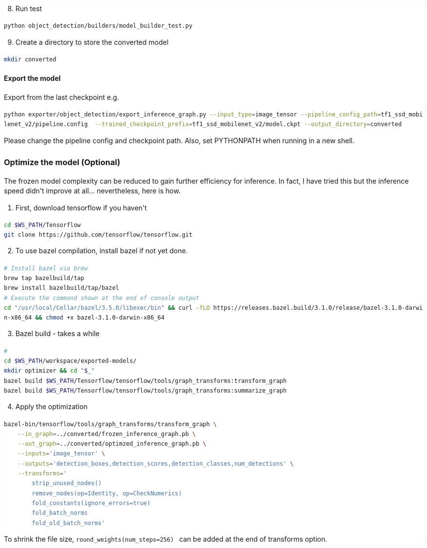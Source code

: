 8. Run test
```bash
python object_detection/builders/model_builder_test.py
```

9. Create a directory to store the converted model
```bash
mkdir converted
```

#### Export the model
Export from the last checkpoint
e.g.
```bash
python exporter/object_detection/export_inference_graph.py --input_type=image_tensor --pipeline_config_path=tf1_ssd_mobilenet_v2/pipeline.config  --trained_checkpoint_prefix=tf1_ssd_mobilenet_v2/model.ckpt --output_directory=converted
```
Please change the pipeline config and checkpoint path. Also, set PYTHONPATH when running in a new shell.

### Optimize the model (Optional)
The frozen model complexity can be reduced to gain further efficiency for inference.
In fact, I have tried this but the inference speed didn't improve at all... nevertheless, here is how.

1. First, download tensorflow if you haven't
```bash
cd $WS_PATH/Tensorflow
git clone https://github.com/tensorflow/tensorflow.git
```

2. To use bazel compilation, install bazel if not yet done.
```bash
# Install bazel via brew
brew tap bazelbuild/tap
brew install bazelbuild/tap/bazel
# Execute the command shown at the end of console output
cd "/usr/local/Cellar/bazel/3.5.0/libexec/bin" && curl -fLO https://releases.bazel.build/3.1.0/release/bazel-3.1.0-darwin-x86_64 && chmod +x bazel-3.1.0-darwin-x86_64

```

3. Bazel build - takes a while
```bash
# 
cd $WS_PATH/workspace/exported-models/
mkdir optimizer && cd "$_"
bazel build $WS_PATH/Tensorflow/tensorflow/tools/graph_transforms:transform_graph
bazel build $WS_PATH/Tensorflow/tensorflow/tools/graph_transforms:summarize_graph
```

4. Apply the optimization
```bash
bazel-bin/tensorflow/tools/graph_transforms/transform_graph \
    --in_graph=../converted/frozen_inference_graph.pb \
    --out_graph=../converted/optimzed_inference_graph.pb \
    --inputs='image_tensor' \
    --outputs='detection_boxes,detection_scores,detection_classes,num_detections' \
    --transforms='
        strip_unused_nodes()
        remove_nodes(op=Identity, op=CheckNumerics)
        fold_constants(ignore_errors=true)
        fold_batch_norms
        fold_old_batch_norms'
```
To shrink the file size, `round_weights(num_steps=256) ` can be added at the end of transforms option.